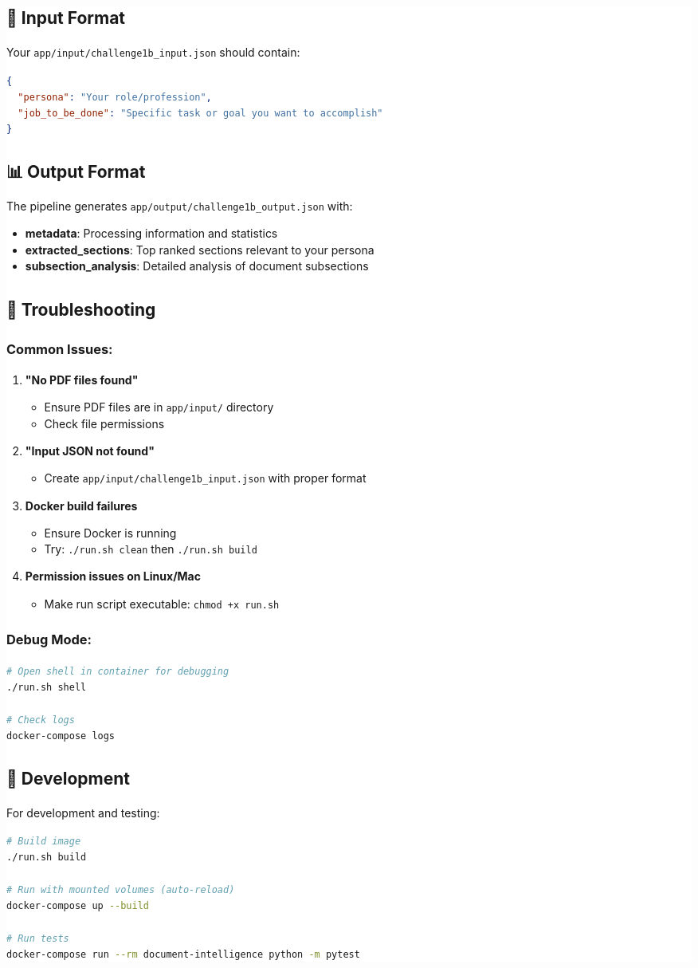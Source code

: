 ## 📝 Input Format

Your `app/input/challenge1b_input.json` should contain:

```json
{
  "persona": "Your role/profession",
  "job_to_be_done": "Specific task or goal you want to accomplish"
}
```

## 📊 Output Format

The pipeline generates `app/output/challenge1b_output.json` with:

- **metadata**: Processing information and statistics
- **extracted_sections**: Top ranked sections relevant to your persona
- **subsection_analysis**: Detailed analysis of document subsections

## 🐛 Troubleshooting

### Common Issues:

1. **"No PDF files found"**
   - Ensure PDF files are in `app/input/` directory
   - Check file permissions

2. **"Input JSON not found"**
   - Create `app/input/challenge1b_input.json` with proper format

3. **Docker build failures**
   - Ensure Docker is running
   - Try: `./run.sh clean` then `./run.sh build`

4. **Permission issues on Linux/Mac**
   - Make run script executable: `chmod +x run.sh`

### Debug Mode:
```bash
# Open shell in container for debugging
./run.sh shell

# Check logs
docker-compose logs
```

## 🔧 Development

For development and testing:

```bash
# Build image
./run.sh build

# Run with mounted volumes (auto-reload)
docker-compose up --build

# Run tests
docker-compose run --rm document-intelligence python -m pytest
```
